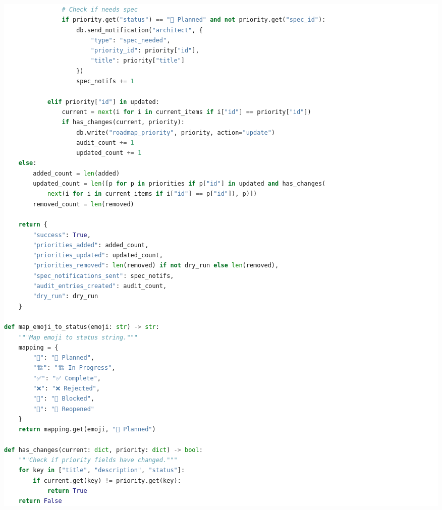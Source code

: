 ```python
                # Check if needs spec
                if priority.get("status") == "📝 Planned" and not priority.get("spec_id"):
                    db.send_notification("architect", {
                        "type": "spec_needed",
                        "priority_id": priority["id"],
                        "title": priority["title"]
                    })
                    spec_notifs += 1

            elif priority["id"] in updated:
                current = next(i for i in current_items if i["id"] == priority["id"])
                if has_changes(current, priority):
                    db.write("roadmap_priority", priority, action="update")
                    audit_count += 1
                    updated_count += 1
    else:
        added_count = len(added)
        updated_count = len([p for p in priorities if p["id"] in updated and has_changes(
            next(i for i in current_items if i["id"] == p["id"]), p)])
        removed_count = len(removed)

    return {
        "success": True,
        "priorities_added": added_count,
        "priorities_updated": updated_count,
        "priorities_removed": len(removed) if not dry_run else len(removed),
        "spec_notifications_sent": spec_notifs,
        "audit_entries_created": audit_count,
        "dry_run": dry_run
    }

def map_emoji_to_status(emoji: str) -> str:
    """Map emoji to status string."""
    mapping = {
        "📝": "📝 Planned",
        "🏗️": "🏗️ In Progress",
        "✅": "✅ Complete",
        "❌": "❌ Rejected",
        "🔴": "🔴 Blocked",
        "🔄": "🔄 Reopened"
    }
    return mapping.get(emoji, "📝 Planned")

def has_changes(current: dict, priority: dict) -> bool:
    """Check if priority fields have changed."""
    for key in ["title", "description", "status"]:
        if current.get(key) != priority.get(key):
            return True
    return False
```
